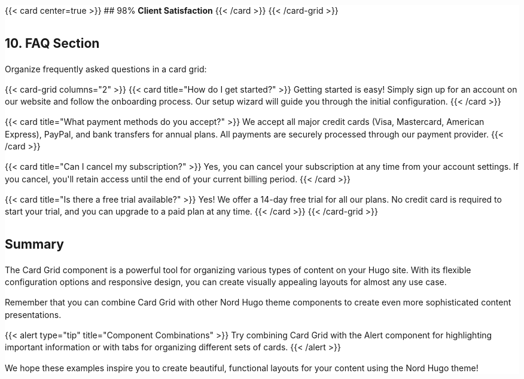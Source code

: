   {{< card center=true >}}
    ## 98%
    **Client Satisfaction**
  {{< /card >}}
{{< /card-grid >}}

## 10. FAQ Section

Organize frequently asked questions in a card grid:

{{< card-grid columns="2" >}}
  {{< card title="How do I get started?" >}}
    Getting started is easy! Simply sign up for an account on our website and follow the onboarding process. Our setup wizard will guide you through the initial configuration.
  {{< /card >}}
  
  {{< card title="What payment methods do you accept?" >}}
    We accept all major credit cards (Visa, Mastercard, American Express), PayPal, and bank transfers for annual plans. All payments are securely processed through our payment provider.
  {{< /card >}}
  
  {{< card title="Can I cancel my subscription?" >}}
    Yes, you can cancel your subscription at any time from your account settings. If you cancel, you'll retain access until the end of your current billing period.
  {{< /card >}}
  
  {{< card title="Is there a free trial available?" >}}
    Yes! We offer a 14-day free trial for all our plans. No credit card is required to start your trial, and you can upgrade to a paid plan at any time.
  {{< /card >}}
{{< /card-grid >}}

## Summary

The Card Grid component is a powerful tool for organizing various types of content on your Hugo site. With its flexible configuration options and responsive design, you can create visually appealing layouts for almost any use case.

Remember that you can combine Card Grid with other Nord Hugo theme components to create even more sophisticated content presentations.

{{< alert type="tip" title="Component Combinations" >}}
Try combining Card Grid with the Alert component for highlighting important information or with tabs for organizing different sets of cards.
{{< /alert >}}

We hope these examples inspire you to create beautiful, functional layouts for your content using the Nord Hugo theme!
